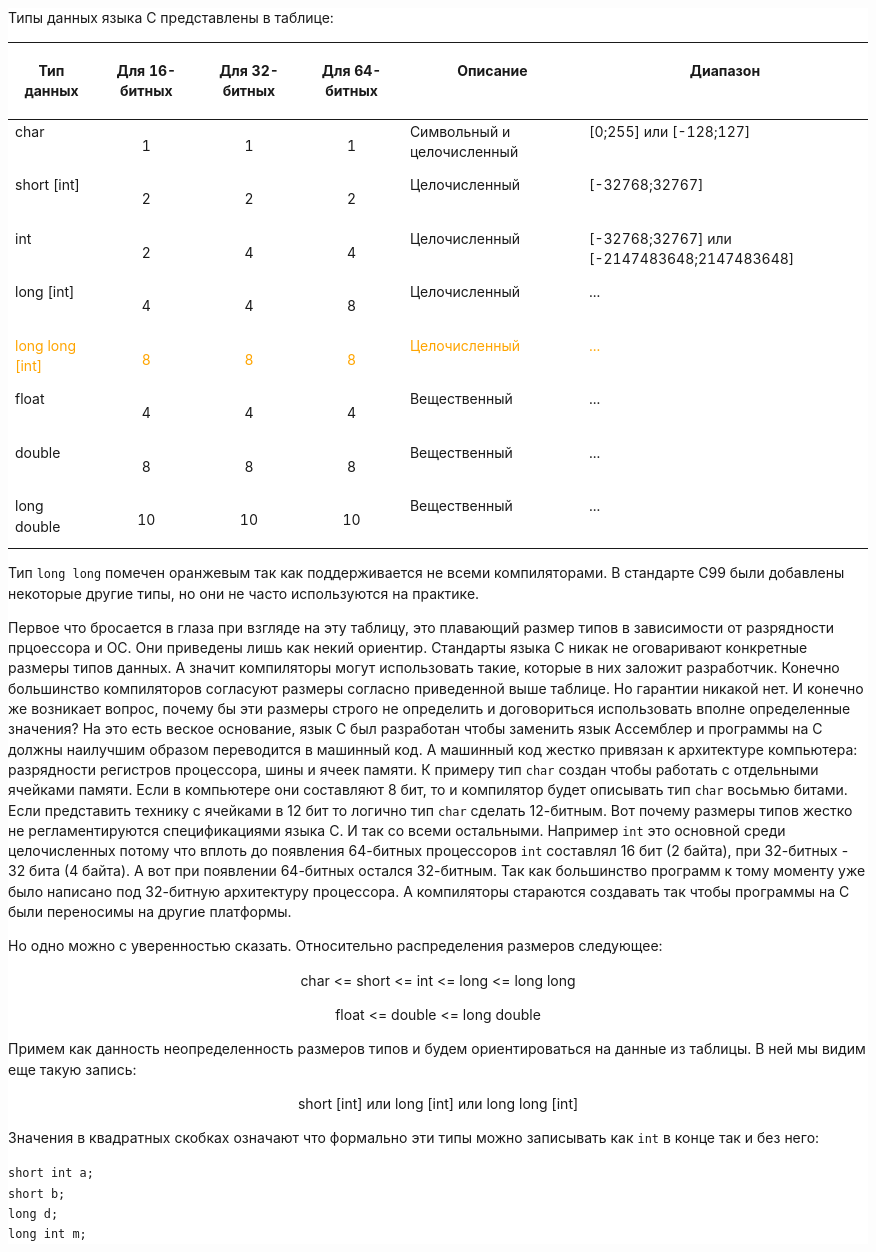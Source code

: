 Типы данных языка С представлены в таблице:


| <p align="center">Тип данных</p> | <p align="center">Для 16-битных</p> | <p align="center">Для 32-битных</p> | <p align="center">Для 64-битных</p> | <p align="center"> Описание </p> | <p align="center"> Диапазон </p> |
|----------------------------------|-------------------------------------|-------------------------------------|---------------------------|--------------------------|--|
|char                              | <p align="center"> 1 </p>           | <p align="center"> 1 </p>           | <p align="center"> 1 </p> |Символьный и целочисленный|[0;255] или [-128;127]|
|short [int]                       | <p align="center"> 2 </p>           | <p align="center"> 2 </p>           | <p align="center"> 2 </p> |Целочисленный|[-32768;32767]|
|int                               | <p align="center"> 2 </p>           | <p align="center"> 4 </p>           | <p align="center"> 4 </p> |Целочисленный|[-32768;32767] или [-2147483648;2147483648]|
|long [int]                        | <p align="center"> 4 </p>           | <p align="center"> 4 </p>           | <p align="center"> 8 </p> |Целочисленный| ... |
|<span style="color:orange">long long [int]</span>|<span style="color:orange"><p align="center"> 8 </p></span>|<span style="color:orange"><p align="center"> 8 </p></span>|<span style="color:orange"><p align="center"> 8 </p></span>|<span style="color:orange"> Целочисленный </span>|<span style="color:orange">...</span>|
|float                             | <p align="center"> 4 </p>           | <p align="center"> 4 </p>           | <p align="center"> 4 </p> |Вещественный | ... |
|double                            | <p align="center"> 8 </p>           | <p align="center"> 8 </p>           | <p align="center"> 8 </p> |Вещественный | ... |
|long double                       | <p align="center"> 10 </p>          | <p align="center"> 10 </p>          | <p align="center"> 10 </p> |Вещественный | ... |

Тип `long long` помечен оранжевым так как поддерживается не всеми компиляторами. В стандарте С99 были добавлены некоторые другие типы, но они не часто используются на практике. 

Первое что бросается в глаза при взгляде на эту таблицу, это плавающий размер типов в зависимости от разрядности прцоессора и ОС. Они приведены лишь как некий ориентир. Стандарты языка С никак не оговаривают конкретные размеры типов данных. А значит компиляторы могут использовать такие, которые в них заложит разработчик. Конечно большинство компиляторов согласуют размеры согласно приведенной выше таблице. Но гарантии никакой нет. И конечно же возникает вопрос, почему бы эти размеры строго не определить и договориться использовать вполне определенные значения? На это есть веское основание, язык С был разработан чтобы заменить язык Ассемблер и программы на С должны наилучшим образом переводится в машинный код. А машинный код жестко привязан к архитектуре компьютера: разрядности регистров процессора, шины и ячеек памяти. К примеру тип `char` создан чтобы работать с отдельными ячейками памяти. Если в компьютере они составляют 8 бит, то и компилятор будет описывать тип `char` восьмью битами. Если представить технику с ячейками в 12 бит то логично тип `char` сделать 12-битным. Вот почему размеры типов жестко не регламентируются спецификациями языка С. И так со всеми остальными. Например `int` это основной среди целочисленных потому что вплоть до появления 64-битных процессоров `int` составлял 16 бит (2 байта), при 32-битных - 32 бита (4 байта). А вот при появлении 64-битных остался 32-битным. Так как большинство программ к тому моменту уже было написано под 32-битную архитектуру процессора. А компиляторы стараются создавать так чтобы программы на С были переносимы на другие платформы.

Но одно можно с уверенностью сказать. Относительно распределения размеров следующее:

<p align="center">char <= short <= int <= long <= long long</p>
<p align="center">float <= double <= long double</p>

Примем как данность неопределенность размеров типов и будем ориентироваться на данные из таблицы. В ней мы видим еще такую запись:

<p align="center">short [int] или long [int] или long long [int]</p>

Значения в квадратных скобках означают что формально эти типы можно записывать как `int` в конце так и без него:

```
short int a;
short b;
long d;
long int m;
```
